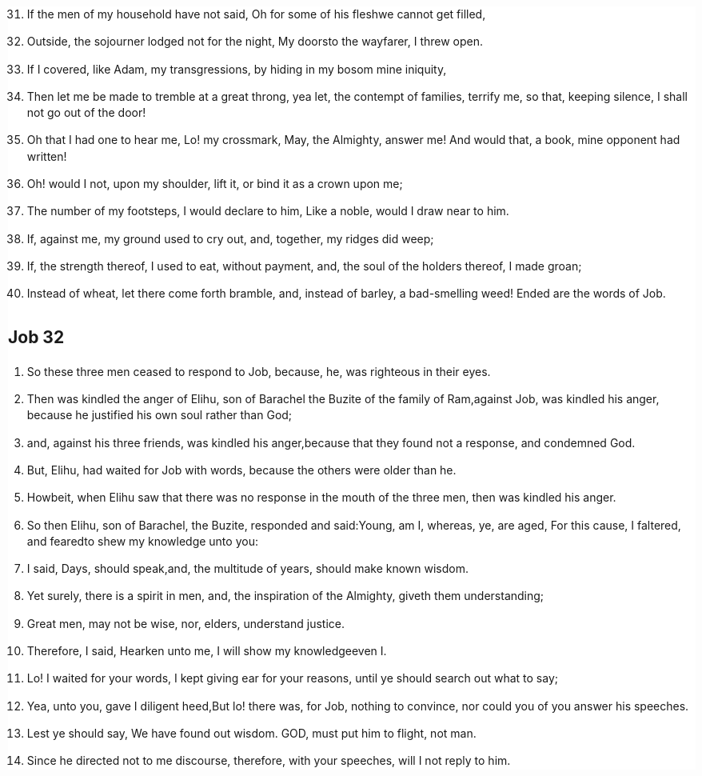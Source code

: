 31. If the men of my household have not said, Oh for some of his fleshwe cannot get filled,

32. Outside, the sojourner lodged not for the night, My doorsto the wayfarer, I threw open.

33. If I covered, like Adam, my transgressions, by hiding in my bosom mine iniquity,

34. Then let me be made to tremble at a great throng, yea let, the contempt of families, terrify me, so that, keeping silence, I shall not go out of the door!

35. Oh that I had one to hear me, Lo! my crossmark, May, the Almighty, answer me! And would that, a book, mine opponent had written!

36. Oh! would I not, upon my shoulder, lift it, or bind it as a crown upon me;

37. The number of my footsteps, I would declare to him, Like a noble, would I draw near to him.

38. If, against me, my ground used to cry out, and, together, my ridges did weep;

39. If, the strength thereof, I used to eat, without payment, and, the soul of the holders thereof, I made groan;

40. Instead of wheat, let there come forth bramble, and, instead of barley, a bad-smelling weed! Ended are the words of Job.

## Job 32

1. So these three men ceased to respond to Job, because, he, was righteous in their eyes.

2. Then was kindled the anger of Elihu, son of Barachel the Buzite of the family of Ram,against Job, was kindled his anger, because he justified his own soul rather than God;

3. and, against his three friends, was kindled his anger,because that they found not a response, and condemned God.

4. But, Elihu, had waited for Job with words, because the others were older than he.

5. Howbeit, when Elihu saw that there was no response in the mouth of the three men, then was kindled his anger.

6. So then Elihu, son of Barachel, the Buzite, responded and said:Young, am I, whereas, ye, are aged, For this cause, I faltered, and fearedto shew my knowledge unto you:

7. I said, Days, should speak,and, the multitude of years, should make known wisdom.

8. Yet surely, there is a spirit in men, and, the inspiration of the Almighty, giveth them understanding;

9. Great men, may not be wise, nor, elders, understand justice.

10. Therefore, I said, Hearken unto me, I will show my knowledgeeven I.

11. Lo! I waited for your words, I kept giving ear for your reasons, until ye should search out what to say;

12. Yea, unto you, gave I diligent heed,But lo! there was, for Job, nothing to convince, nor could you of you answer his speeches.

13. Lest ye should say, We have found out wisdom. GOD, must put him to flight, not man.

14. Since he directed not to me discourse, therefore, with your speeches, will I not reply to him.

